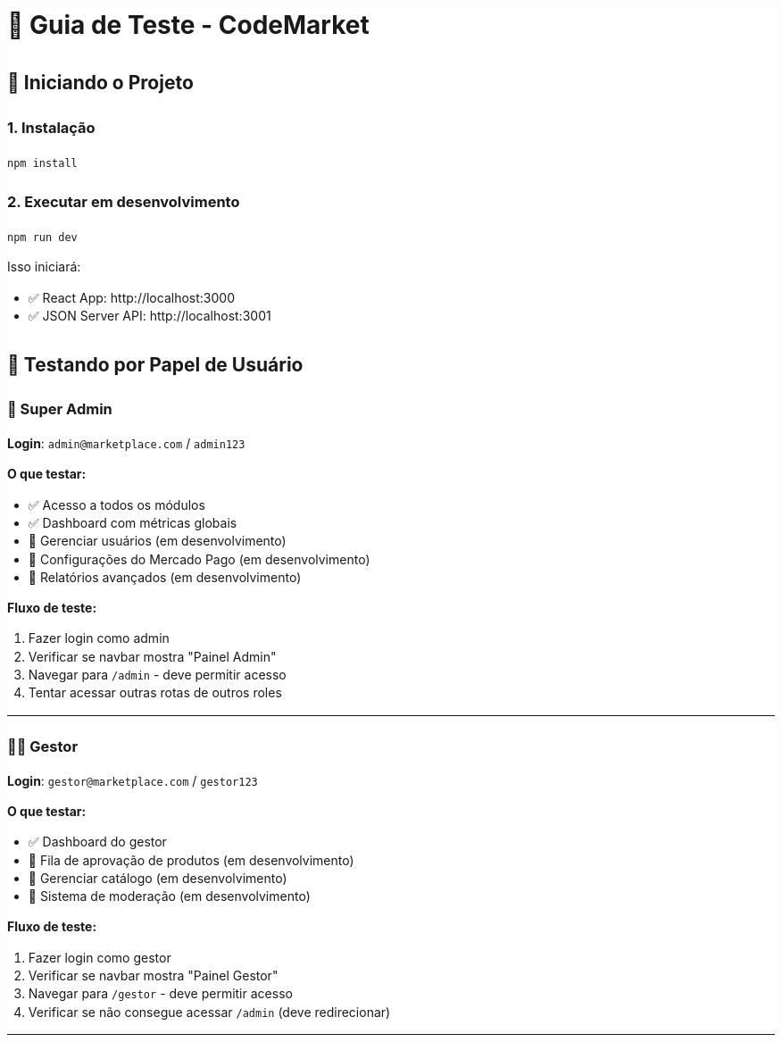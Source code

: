 # 🧪 Guia de Teste - CodeMarket

## 🚀 Iniciando o Projeto

### 1. Instalação
```bash
npm install
```

### 2. Executar em desenvolvimento
```bash
npm run dev
```

Isso iniciará:
- ✅ React App: http://localhost:3000
- ✅ JSON Server API: http://localhost:3001

## 👥 Testando por Papel de Usuário

### 🔧 Super Admin
**Login**: `admin@marketplace.com` / `admin123`

**O que testar:**
- ✅ Acesso a todos os módulos
- ✅ Dashboard com métricas globais
- 🚧 Gerenciar usuários (em desenvolvimento)
- 🚧 Configurações do Mercado Pago (em desenvolvimento)
- 🚧 Relatórios avançados (em desenvolvimento)

**Fluxo de teste:**
1. Fazer login como admin
2. Verificar se navbar mostra "Painel Admin"
3. Navegar para `/admin` - deve permitir acesso
4. Tentar acessar outras rotas de outros roles

---

### 👨‍💼 Gestor
**Login**: `gestor@marketplace.com` / `gestor123`

**O que testar:**
- ✅ Dashboard do gestor
- 🚧 Fila de aprovação de produtos (em desenvolvimento)
- 🚧 Gerenciar catálogo (em desenvolvimento) 
- 🚧 Sistema de moderação (em desenvolvimento)

**Fluxo de teste:**
1. Fazer login como gestor
2. Verificar se navbar mostra "Painel Gestor"
3. Navegar para `/gestor` - deve permitir acesso
4. Verificar se não consegue acessar `/admin` (deve redirecionar)

---